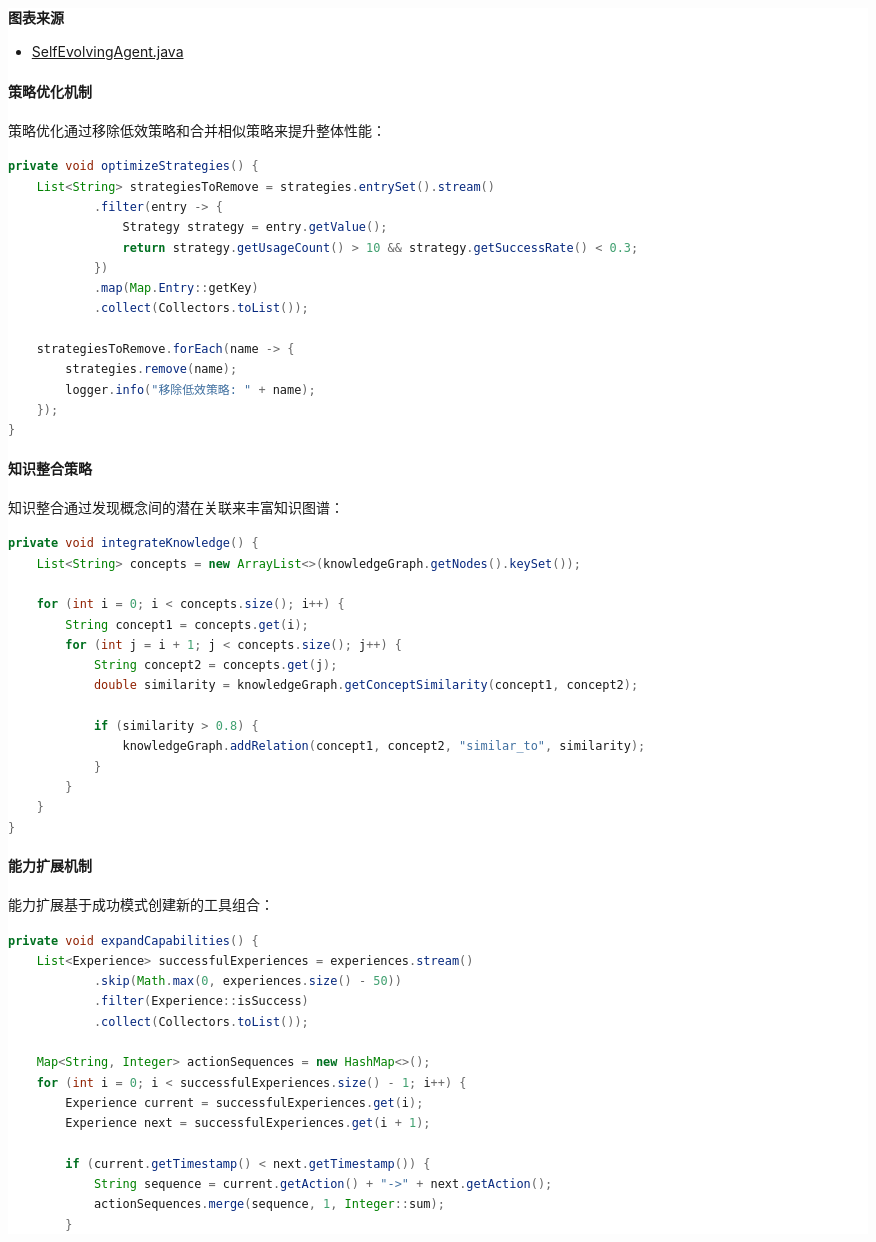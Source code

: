 **图表来源**
- [SelfEvolvingAgent.java](file://tinyai-agent-evol/src/main/java/io/leavesfly/tinyai/agent/evol/SelfEvolvingAgent.java#L650-L700)

#### 策略优化机制

策略优化通过移除低效策略和合并相似策略来提升整体性能：

```java
private void optimizeStrategies() {
    List<String> strategiesToRemove = strategies.entrySet().stream()
            .filter(entry -> {
                Strategy strategy = entry.getValue();
                return strategy.getUsageCount() > 10 && strategy.getSuccessRate() < 0.3;
            })
            .map(Map.Entry::getKey)
            .collect(Collectors.toList());
    
    strategiesToRemove.forEach(name -> {
        strategies.remove(name);
        logger.info("移除低效策略: " + name);
    });
}
```

#### 知识整合策略

知识整合通过发现概念间的潜在关联来丰富知识图谱：

```java
private void integrateKnowledge() {
    List<String> concepts = new ArrayList<>(knowledgeGraph.getNodes().keySet());
    
    for (int i = 0; i < concepts.size(); i++) {
        String concept1 = concepts.get(i);
        for (int j = i + 1; j < concepts.size(); j++) {
            String concept2 = concepts.get(j);
            double similarity = knowledgeGraph.getConceptSimilarity(concept1, concept2);
            
            if (similarity > 0.8) {
                knowledgeGraph.addRelation(concept1, concept2, "similar_to", similarity);
            }
        }
    }
}
```

#### 能力扩展机制

能力扩展基于成功模式创建新的工具组合：

```java
private void expandCapabilities() {
    List<Experience> successfulExperiences = experiences.stream()
            .skip(Math.max(0, experiences.size() - 50))
            .filter(Experience::isSuccess)
            .collect(Collectors.toList());
    
    Map<String, Integer> actionSequences = new HashMap<>();
    for (int i = 0; i < successfulExperiences.size() - 1; i++) {
        Experience current = successfulExperiences.get(i);
        Experience next = successfulExperiences.get(i + 1);
        
        if (current.getTimestamp() < next.getTimestamp()) {
            String sequence = current.getAction() + "->" + next.getAction();
            actionSequences.merge(sequence, 1, Integer::sum);
        }
```